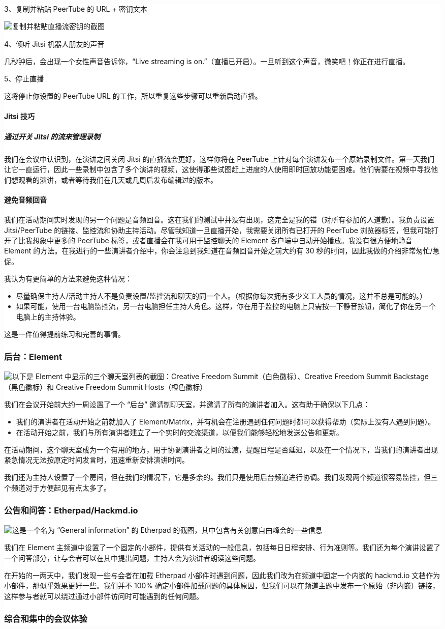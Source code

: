 3、复制并粘贴 PeerTube 的 URL + 密钥文本

![复制并粘贴直播流密钥的截图][20]

4、倾听 Jitsi 机器人朋友的声音

几秒钟后，会出现一个女性声音告诉你，“Live streaming is on.”（直播已开启）。一旦听到这个声音，微笑吧！你正在进行直播。

5、停止直播

这将停止你设置的 PeerTube URL 的工作，所以重复这些步骤可以重新启动直播。

#### Jitsi 技巧

##### 通过开关 Jitsi 的流来管理录制

我们在会议中认识到，在演讲之间关闭 Jitsi 的直播流会更好，这样你将在 PeerTube 上针对每个演讲发布一个原始录制文件。第一天我们让它一直运行，因此一些录制中包含了多个演讲的视频，这使得那些试图赶上进度的人使用即时回放功能更困难。他们需要在视频中寻找他们想观看的演讲，或者等待我们在几天或几周后发布编辑过的版本。

#### 避免音频回音

我们在活动期间实时发现的另一个问题是音频回音。这在我们的测试中并没有出现，这完全是我的错（对所有参加的人道歉）。我负责设置 Jitsi/PeerTube 的链接、监控流和协助主持活动。尽管我知道一旦直播开始，我需要关闭所有已打开的 PeerTube 浏览器标签，但我可能打开了比我想象中更多的 PeerTube 标签，或者直播会在我可用于监控聊天的 Element 客户端中自动开始播放。我没有很方便地静音 Element 的方法。在我进行的一些演讲者介绍中，你会注意到我知道在音频回音开始之前大约有 30 秒的时间，因此我做的介绍非常匆忙/急促。

我认为有更简单的方法来避免这种情况：

- 尽量确保主持人/活动主持人不是负责设置/监控流和聊天的同一个人。（根据你每次拥有多少义工人员的情况，这并不总是可能的。）
- 如果可能，使用一台电脑监控流，另一台电脑担任主持人角色。这样，你在用于监控的电脑上只需按一下静音按钮，简化了你在另一个电脑上的主持体验。

这是一件值得提前练习和完善的事情。

### 后台：Element

![以下是 Element 中显示的三个聊天室列表的截图：Creative Freedom Summit（白色徽标）、Creative Freedom Summit Backstage（黑色徽标）和 Creative Freedom Summit Hosts（橙色徽标）][21]

我们在会议开始前大约一周设置了一个 “后台” 邀请制聊天室，并邀请了所有的演讲者加入。这有助于确保以下几点：

- 我们的演讲者在活动开始之前就加入了 Element/Matrix，并有机会在注册遇到任何问题时都可以获得帮助（实际上没有人遇到问题）。
- 在活动开始之前，我们与所有演讲者建立了一个实时的交流渠道，以便我们能够轻松地发送公告和更新。

在活动期间，这个聊天室成为一个有用的地方，用于协调演讲者之间的过渡，提醒日程是否延迟，以及在一个情况下，当我们的演讲者出现紧急情况无法按原定时间发言时，迅速重新安排演讲时间。

我们还为主持人设置了一个房间，但在我们的情况下，它是多余的。我们只是使用后台频道进行协调。我们发现两个频道很容易监控，但三个频道对于方便起见有点太多了。

### 公告和问答：Etherpad/Hackmd.io

![这是一个名为 “General information” 的 Etherpad 的截图，其中包含有关创意自由峰会的一些信息][22]

我们在 Element 主频道中设置了一个固定的小部件，提供有关活动的一般信息，包括每日日程安排、行为准则等。我们还为每个演讲设置了一个问答部分，让与会者可以在其中提出问题，主持人会为演讲者朗读这些问题。

在开始的一两天中，我们发现一些与会者在加载 Etherpad 小部件时遇到问题，因此我们改为在频道中固定一个内嵌的 hackmd.io 文档作为小部件，那似乎效果更好一些。我们并不 100% 确定小部件加载问题的具体原因，但我们可以在频道主题中发布一个原始（非内嵌）链接，这样参与者就可以绕过通过小部件访问时可能遇到的任何问题。

### 综合和集中的会议体验


[#]: subject: "Run a virtual conference using only open source tools"
[#]: via: "https://opensource.com/article/23/4/open-source-tools-virtual-conference"
[#]: author: "Máirín Duffy https://opensource.com/users/mairin"
[#]: collector: "lkxed"
[#]: translator: "ChatGPT"
[#]: reviewer: "wxy"
[#]: publisher: "wxy"
[#]: url: "https://linux.cn/article-16046-1.html"
[a]: https://opensource.com/users/mairin
[b]: https://github.com/lkxed/
[1]: https://fedoraproject.org/wiki/Design
[2]: http://creativefreedomsummit.com/
[3]: http://flocktofedora.org/
[4]: https://opensource.com/article/23/3/video-templates-inkscape
[5]: https://opensource.com/sites/default/files/2023-04/homepage.webp
[6]: https://peertube.linuxrocks.online/c/creativefreedom/videos
[7]: https://linuxrocks.online/
[8]: https://opensource.com/sites/default/files/2023-04/publish.png
[9]: https://opensource.com/sites/default/files/2023-04/go-live.png
[10]: https://opensource.com/sites/default/files/2023-04/advdsettings.png
[11]: https://opensource.com/sites/default/files/2023-04/cfsbanner.png
[12]: https://opensource.com/sites/default/files/2023-04/startlivestream.jpg
[13]: https://opensource.com/sites/default/files/2023-04/pasteURL.png
[14]: https://opensource.com/sites/default/files/2023-04/liveinformation.png
[15]: https://meet.jit.si/
[16]: https://meet.jit.si
[17]: https://peertube.linuxrocks.online/c/fedora_design_live/videos
[18]: https://opensource.com/sites/default/files/2023-04/moreactions.png
[19]: https://opensource.com/sites/default/files/2023-04/startlivestream.png
[20]: https://opensource.com/sites/default/files/2023-04/copypastekey.png
[21]: https://opensource.com/sites/default/files/2023-04/backstage.webp
[22]: https://opensource.com/sites/default/files/2023-04/hackmd.webp
[23]: https://opensource.com/sites/default/files/2023-04/integratedexperience.webp
[24]: https://opensource.com/sites/default/files/2023-04/website.webp
[25]: https://mastodon.social/@ryangorley
[26]: https://creativefreedomsummit.com/
[27]: https://wordpress.com/
[28]: https://opensource.com/article/23/2/live-captions-linux
[29]: https://obsproject.com/
[30]: https://kdenlive.org/
[31]: https://docs.kdenlive.org/en/effects_and_compositions/speech_to_text.html
[32]: https://gitlab.com/groups/fedora/design/-/epics/23#video-captioning-and-handoff
[33]: https://gitlab.com/groups/fedora/design/-/epics/23
[34]: https://opensource.com/sites/default/files/2023-04/availablevideos_0.webp
[35]: https://matrix.to/#/#creativefreedom:fedora.im
[36]: https://blog.linuxgrrl.com/2023/04/10/run-an-open-source-powered-virtual-conference/
[0]: https://img.linux.net.cn/data/attachment/album/202307/30/073728saabpgnjtz5ankgb.jpg